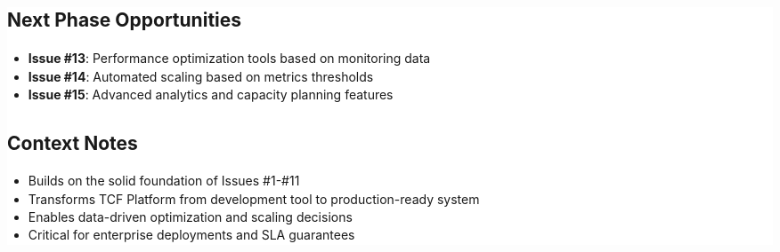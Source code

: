 ## Next Phase Opportunities
- **Issue #13**: Performance optimization tools based on monitoring data
- **Issue #14**: Automated scaling based on metrics thresholds
- **Issue #15**: Advanced analytics and capacity planning features

## Context Notes
- Builds on the solid foundation of Issues #1-#11
- Transforms TCF Platform from development tool to production-ready system
- Enables data-driven optimization and scaling decisions
- Critical for enterprise deployments and SLA guarantees